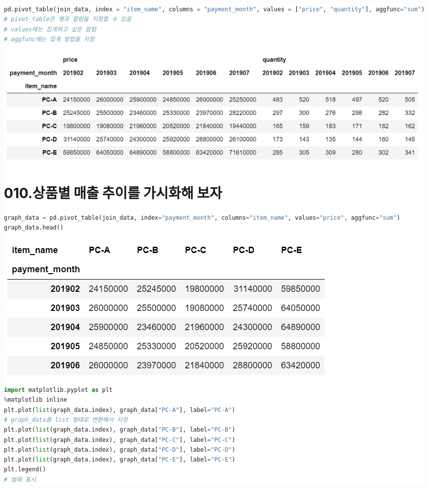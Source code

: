 ```py
pd.pivot_table(join_data, index = "item_name", columns = "payment_month", values = ["price", "quantity"], aggfunc="sum")
# pivot_table은 행과 칼럼을 지정할 수 있음
# values에는 집계하고 싶은 칼럼
# aggfunc에는 집계 방법을 지정
```
![alt text](/assets/img_20240918/image-17.png)

# 010.상품별 매출 추이를 가시화해 보자

```py
graph_data = pd.pivot_table(join_data, index="payment_month", columns="item_name", values="price", aggfunc="sum")
graph_data.head()
```
![alt text](/assets/img_20240918/image-18.png)

```py
import matplotlib.pyplot as plt
%matplotlib inline
plt.plot(list(graph_data.index), graph_data["PC-A"], label="PC-A")
# graph_data를 list 형태로 변환해서 지정
plt.plot(list(graph_data.index), graph_data["PC-B"], label="PC-B")
plt.plot(list(graph_data.index), graph_data["PC-C"], label="PC-C")
plt.plot(list(graph_data.index), graph_data["PC-D"], label="PC-D")
plt.plot(list(graph_data.index), graph_data["PC-E"], label="PC-E")
plt.legend()
# 범례 표시
```